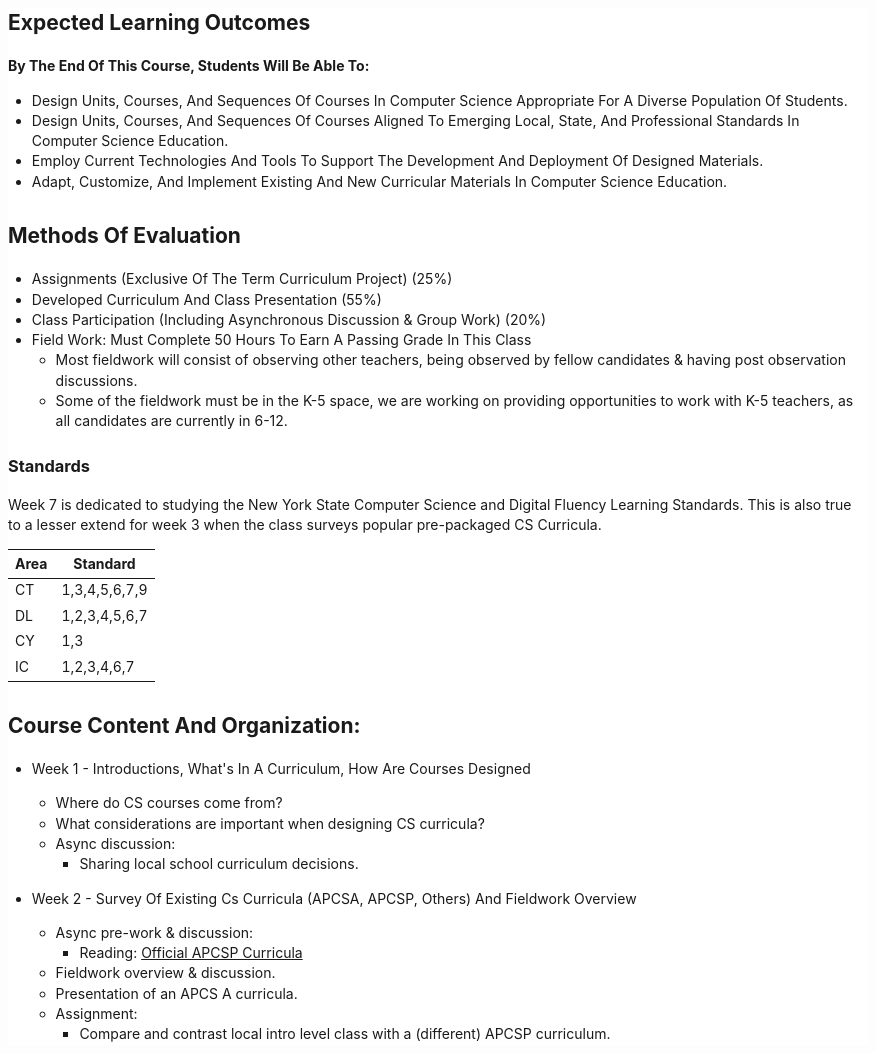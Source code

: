 ## Expected Learning Outcomes
**By The End Of This Course, Students Will Be Able To:**

* Design Units, Courses, And Sequences Of Courses In Computer Science Appropriate For A Diverse Population Of Students.
* Design Units, Courses, And Sequences Of Courses Aligned To Emerging Local, State, And Professional Standards In Computer Science Education.
* Employ Current Technologies And Tools To Support The Development And Deployment Of Designed Materials.
* Adapt, Customize, And Implement Existing And New Curricular Materials In Computer Science Education.

## Methods Of Evaluation

* Assignments (Exclusive Of The Term Curriculum Project) (25%)
* Developed Curriculum And Class Presentation (55%)
* Class Participation (Including Asynchronous Discussion & Group Work) (20%)
* Field Work: Must Complete 50 Hours To Earn A Passing Grade In This Class
  * Most fieldwork will consist of observing other teachers, being observed by fellow candidates & having post observation discussions.
  * Some of the fieldwork must be in the K-5 space, we are working on providing opportunities to work with K-5 teachers, as all candidates are currently in 6-12.


### Standards

Week 7 is dedicated to studying the New York State Computer Science
and Digital Fluency Learning Standards. This is also true to a lesser
extend for week 3 when the class surveys popular pre-packaged CS
Curricula.
	
| Area | Standard      |
|------|---------------|
| CT   | 1,3,4,5,6,7,9 |
| DL   | 1,2,3,4,5,6,7 |
| CY   | 1,3           |
| IC   | 1,2,3,4,6,7   |

## Course Content And Organization:

* Week 1 - Introductions, What's In A Curriculum, How Are Courses Designed
  * Where do CS courses come from?
  * What considerations are important when designing CS curricula?
  * Async discussion:
    * Sharing local school curriculum decisions.

* Week 2 - Survey Of Existing Cs Curricula (APCSA, APCSP, Others) And Fieldwork Overview
  * Async pre-work & discussion:
    * Reading: [Official APCSP Curricula](https://apcentral.collegeboard.org/courses/ap-computer-science-principles/classroom-resources/curricula-pedagogical-support)
  * Fieldwork overview & discussion.
  * Presentation of an APCS A curricula.
  * Assignment:
    * Compare and contrast local intro level class with a (different) APCSP curriculum.
